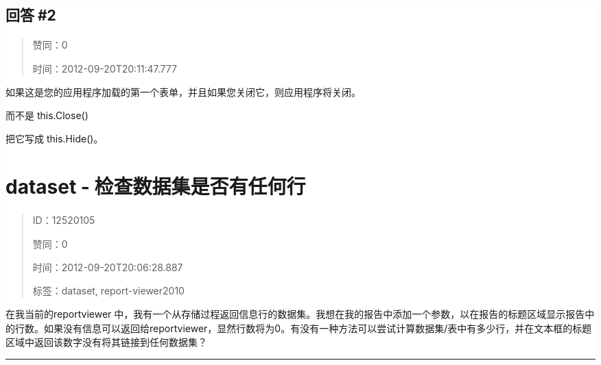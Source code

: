 ## 回答 #2

> 赞同：0
> 
> 时间：2012-09-20T20:11:47.777

如果这是您的应用程序加载的第一个表单，并且如果您关闭它，则应用程序将关闭。

而不是 this.Close()

把它写成 this.Hide()。

# dataset - 检查数据集是否有任何行

> ID：12520105
> 
> 赞同：0
> 
> 时间：2012-09-20T20:06:28.887
> 
> 标签：dataset, report-viewer2010

在我当前的reportviewer 中，我有一个从存储过程返回信息行的数据集。我想在我的报告中添加一个参数，以在报告的标题区域显示报告中的行数。如果没有信息可以返回给reportviewer，显然行数将为0。有没有一种方法可以尝试计算数据集/表中有多少行，并在文本框的标题区域中返回该数字没有将其链接到任何数据集？

* * *

